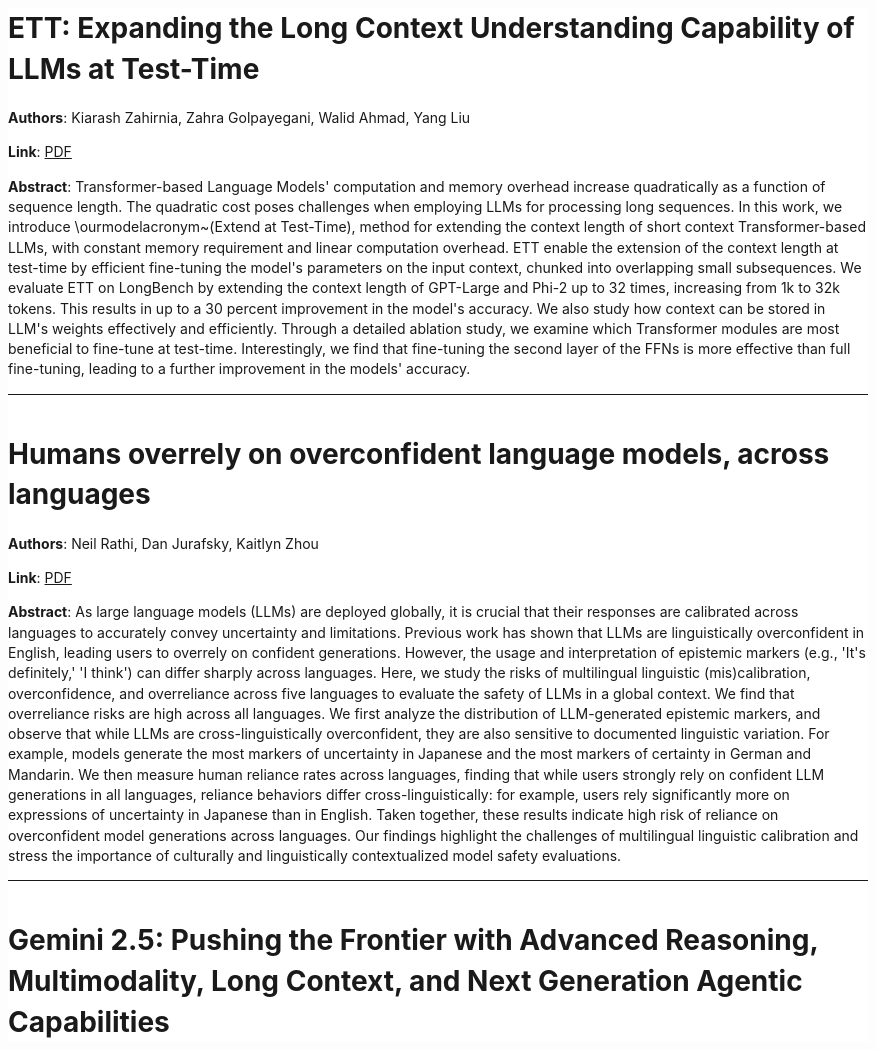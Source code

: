 # ETT: Expanding the Long Context Understanding Capability of LLMs at Test-Time 

**Authors**: Kiarash Zahirnia, Zahra Golpayegani, Walid Ahmad, Yang Liu  

**Link**: [PDF](https://arxiv.org/pdf/2507.06313)  

**Abstract**: Transformer-based Language Models' computation and memory overhead increase quadratically as a function of sequence length. The quadratic cost poses challenges when employing LLMs for processing long sequences. In this work, we introduce \ourmodelacronym~(Extend at Test-Time), method for extending the context length of short context Transformer-based LLMs, with constant memory requirement and linear computation overhead. ETT enable the extension of the context length at test-time by efficient fine-tuning the model's parameters on the input context, chunked into overlapping small subsequences. We evaluate ETT on LongBench by extending the context length of GPT-Large and Phi-2 up to 32 times, increasing from 1k to 32k tokens. This results in up to a 30 percent improvement in the model's accuracy. We also study how context can be stored in LLM's weights effectively and efficiently. Through a detailed ablation study, we examine which Transformer modules are most beneficial to fine-tune at test-time. Interestingly, we find that fine-tuning the second layer of the FFNs is more effective than full fine-tuning, leading to a further improvement in the models' accuracy. 

---
# Humans overrely on overconfident language models, across languages 

**Authors**: Neil Rathi, Dan Jurafsky, Kaitlyn Zhou  

**Link**: [PDF](https://arxiv.org/pdf/2507.06306)  

**Abstract**: As large language models (LLMs) are deployed globally, it is crucial that their responses are calibrated across languages to accurately convey uncertainty and limitations. Previous work has shown that LLMs are linguistically overconfident in English, leading users to overrely on confident generations. However, the usage and interpretation of epistemic markers (e.g., 'It's definitely,' 'I think') can differ sharply across languages. Here, we study the risks of multilingual linguistic (mis)calibration, overconfidence, and overreliance across five languages to evaluate the safety of LLMs in a global context.
We find that overreliance risks are high across all languages. We first analyze the distribution of LLM-generated epistemic markers, and observe that while LLMs are cross-linguistically overconfident, they are also sensitive to documented linguistic variation. For example, models generate the most markers of uncertainty in Japanese and the most markers of certainty in German and Mandarin. We then measure human reliance rates across languages, finding that while users strongly rely on confident LLM generations in all languages, reliance behaviors differ cross-linguistically: for example, users rely significantly more on expressions of uncertainty in Japanese than in English. Taken together, these results indicate high risk of reliance on overconfident model generations across languages. Our findings highlight the challenges of multilingual linguistic calibration and stress the importance of culturally and linguistically contextualized model safety evaluations. 

---
# Gemini 2.5: Pushing the Frontier with Advanced Reasoning, Multimodality, Long Context, and Next Generation Agentic Capabilities 
